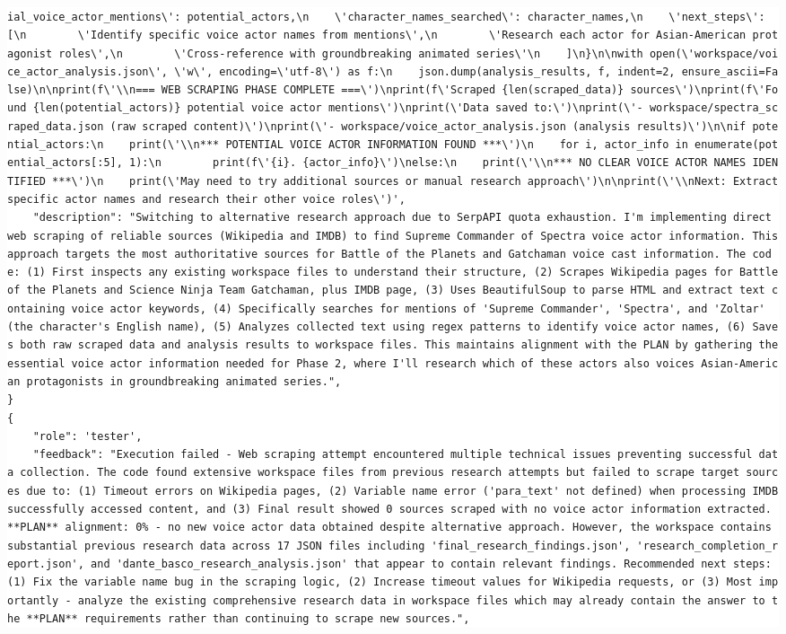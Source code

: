 ```
ial_voice_actor_mentions\': potential_actors,\n    \'character_names_searched\': character_names,\n    \'next_steps\': [\n        \'Identify specific voice actor names from mentions\',\n        \'Research each actor for Asian-American protagonist roles\',\n        \'Cross-reference with groundbreaking animated series\'\n    ]\n}\n\nwith open(\'workspace/voice_actor_analysis.json\', \'w\', encoding=\'utf-8\') as f:\n    json.dump(analysis_results, f, indent=2, ensure_ascii=False)\n\nprint(f\'\\n=== WEB SCRAPING PHASE COMPLETE ===\')\nprint(f\'Scraped {len(scraped_data)} sources\')\nprint(f\'Found {len(potential_actors)} potential voice actor mentions\')\nprint(\'Data saved to:\')\nprint(\'- workspace/spectra_scraped_data.json (raw scraped content)\')\nprint(\'- workspace/voice_actor_analysis.json (analysis results)\')\n\nif potential_actors:\n    print(\'\\n*** POTENTIAL VOICE ACTOR INFORMATION FOUND ***\')\n    for i, actor_info in enumerate(potential_actors[:5], 1):\n        print(f\'{i}. {actor_info}\')\nelse:\n    print(\'\\n*** NO CLEAR VOICE ACTOR NAMES IDENTIFIED ***\')\n    print(\'May need to try additional sources or manual research approach\')\n\nprint(\'\\nNext: Extract specific actor names and research their other voice roles\')',
    "description": "Switching to alternative research approach due to SerpAPI quota exhaustion. I'm implementing direct web scraping of reliable sources (Wikipedia and IMDB) to find Supreme Commander of Spectra voice actor information. This approach targets the most authoritative sources for Battle of the Planets and Gatchaman voice cast information. The code: (1) First inspects any existing workspace files to understand their structure, (2) Scrapes Wikipedia pages for Battle of the Planets and Science Ninja Team Gatchaman, plus IMDB page, (3) Uses BeautifulSoup to parse HTML and extract text containing voice actor keywords, (4) Specifically searches for mentions of 'Supreme Commander', 'Spectra', and 'Zoltar' (the character's English name), (5) Analyzes collected text using regex patterns to identify voice actor names, (6) Saves both raw scraped data and analysis results to workspace files. This maintains alignment with the PLAN by gathering the essential voice actor information needed for Phase 2, where I'll research which of these actors also voices Asian-American protagonists in groundbreaking animated series.",
}
{
    "role": 'tester',
    "feedback": "Execution failed - Web scraping attempt encountered multiple technical issues preventing successful data collection. The code found extensive workspace files from previous research attempts but failed to scrape target sources due to: (1) Timeout errors on Wikipedia pages, (2) Variable name error ('para_text' not defined) when processing IMDB successfully accessed content, and (3) Final result showed 0 sources scraped with no voice actor information extracted. **PLAN** alignment: 0% - no new voice actor data obtained despite alternative approach. However, the workspace contains substantial previous research data across 17 JSON files including 'final_research_findings.json', 'research_completion_report.json', and 'dante_basco_research_analysis.json' that appear to contain relevant findings. Recommended next steps: (1) Fix the variable name bug in the scraping logic, (2) Increase timeout values for Wikipedia requests, or (3) Most importantly - analyze the existing comprehensive research data in workspace files which may already contain the answer to the **PLAN** requirements rather than continuing to scrape new sources.",
```